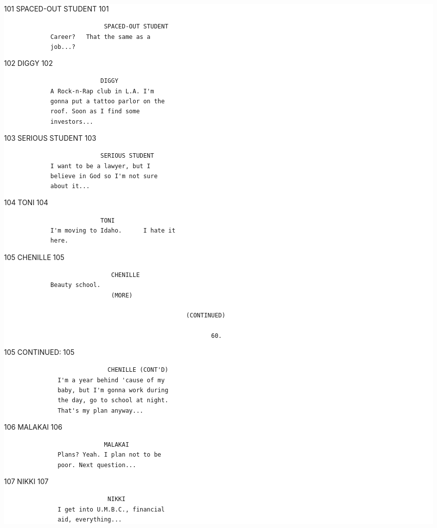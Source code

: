 
101   SPACED-OUT STUDENT                                               101

                                SPACED-OUT STUDENT
                 Career?   That the same as a
                 job...?


102   DIGGY                                                            102

                               DIGGY
                 A Rock-n-Rap club in L.A. I'm
                 gonna put a tattoo parlor on the
                 roof. Soon as I find some
                 investors...


103   SERIOUS STUDENT                                                  103

                               SERIOUS STUDENT
                 I want to be a lawyer, but I
                 believe in God so I'm not sure
                 about it...


104   TONI                                                             104

                               TONI
                 I'm moving to Idaho.      I hate it
                 here.


105   CHENILLE                                                         105

                                  CHENILLE
                 Beauty school.
                                  (MORE)

                                                       (CONTINUED)

                                                              60.

105   CONTINUED:                                                    105

                                 CHENILLE (CONT'D)
                   I'm a year behind 'cause of my
                   baby, but I'm gonna work during
                   the day, go to school at night.
                   That's my plan anyway...


106   MALAKAI                                                       106

                                MALAKAI
                   Plans? Yeah. I plan not to be
                   poor. Next question...


107   NIKKI                                                         107

                                 NIKKI
                   I get into U.M.B.C., financial
                   aid, everything...
